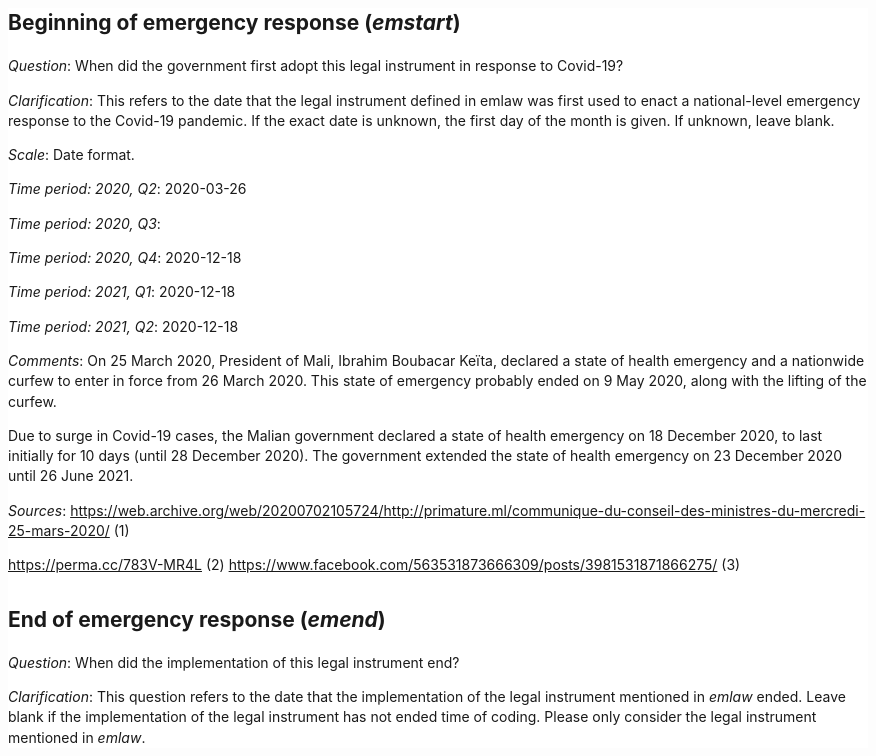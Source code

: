 



## Beginning of emergency response (*emstart*) 

*Question*: When did the government first adopt this legal instrument in response to Covid-19?

 

*Clarification*: This refers to the date that the legal instrument defined in emlaw was first used to enact a national-level emergency response to the Covid-19 pandemic.  If the exact date is unknown, the first day of the month is given.  If unknown, leave blank.

 

*Scale*: Date format.

 
*Time period: 2020, Q2*: 2020-03-26

 
*Time period: 2020, Q3*: 

 
*Time period: 2020, Q4*: 2020-12-18

 
*Time period: 2021, Q1*: 2020-12-18

 
*Time period: 2021, Q2*: 2020-12-18

 

*Comments*:
 On 25 March 2020, President of Mali, Ibrahim Boubacar Keïta, declared a state of health emergency and a nationwide curfew to enter in force from 26 March 2020. This state of emergency probably ended on 9 May 2020, along with the lifting of the curfew. 

Due to surge in Covid-19 cases, the Malian government declared a state of health emergency on 18 December 2020, to last initially for 10 days (until 28 December 2020). The government extended the state of health emergency on 23 December 2020 until 26 June 2021. 

*Sources*:
 https://web.archive.org/web/20200702105724/http://primature.ml/communique-du-conseil-des-ministres-du-mercredi-25-mars-2020/
(1)

https://perma.cc/783V-MR4L
(2)
https://www.facebook.com/563531873666309/posts/3981531871866275/
(3)





## End of emergency response (*emend*) 

*Question*: When did the implementation of this legal instrument end?

 

*Clarification*: This question refers to the date that the implementation of the legal instrument mentioned in *emlaw* ended. Leave blank if the implementation of the legal instrument has not ended time of coding. Please only consider the legal instrument mentioned in *emlaw*.
